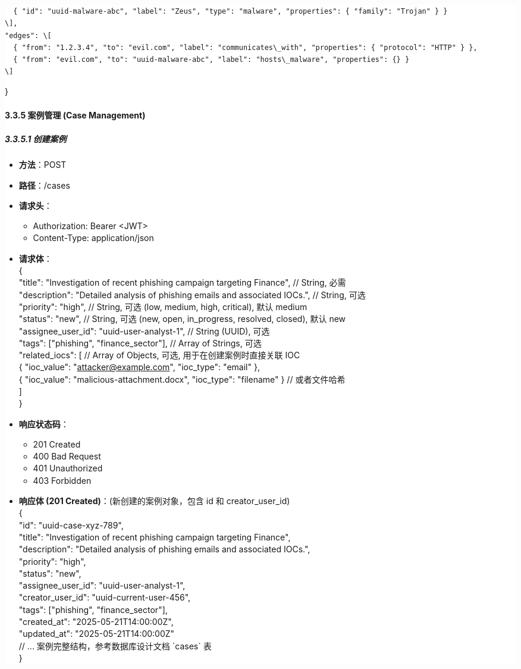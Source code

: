       { "id": "uuid-malware-abc", "label": "Zeus", "type": "malware", "properties": { "family": "Trojan" } }  
    \],  
    "edges": \[  
      { "from": "1.2.3.4", "to": "evil.com", "label": "communicates\_with", "properties": { "protocol": "HTTP" } },  
      { "from": "evil.com", "to": "uuid-malware-abc", "label": "hosts\_malware", "properties": {} }  
    \]  
  }

#### **3.3.5 案例管理 (Case Management)**

##### **3.3.5.1 创建案例**

* **方法**：POST  
* **路径**：/cases  
* **请求头**：  
  * Authorization: Bearer \<JWT\>  
  * Content-Type: application/json  
* **请求体**：  
  {  
    "title": "Investigation of recent phishing campaign targeting Finance", // String, 必需  
    "description": "Detailed analysis of phishing emails and associated IOCs.", // String, 可选  
    "priority": "high", // String, 可选 (low, medium, high, critical), 默认 medium  
    "status": "new", // String, 可选 (new, open, in\_progress, resolved, closed), 默认 new  
    "assignee\_user\_id": "uuid-user-analyst-1", // String (UUID), 可选  
    "tags": \["phishing", "finance\_sector"\], // Array of Strings, 可选  
    "related\_iocs": \[ // Array of Objects, 可选, 用于在创建案例时直接关联 IOC  
      { "ioc\_value": "attacker@example.com", "ioc\_type": "email" },  
      { "ioc\_value": "malicious-attachment.docx", "ioc\_type": "filename" } // 或者文件哈希  
    \]  
  }

* **响应状态码**：  
  * 201 Created  
  * 400 Bad Request  
  * 401 Unauthorized  
  * 403 Forbidden  
* **响应体 (201 Created)**：(新创建的案例对象，包含 id 和 creator\_user\_id)  
  {  
    "id": "uuid-case-xyz-789",  
    "title": "Investigation of recent phishing campaign targeting Finance",  
    "description": "Detailed analysis of phishing emails and associated IOCs.",  
    "priority": "high",  
    "status": "new",  
    "assignee\_user\_id": "uuid-user-analyst-1",  
    "creator\_user\_id": "uuid-current-user-456",  
    "tags": \["phishing", "finance\_sector"\],  
    "created\_at": "2025-05-21T14:00:00Z",  
    "updated\_at": "2025-05-21T14:00:00Z"  
    // ... 案例完整结构，参考数据库设计文档 \`cases\` 表  
  }
